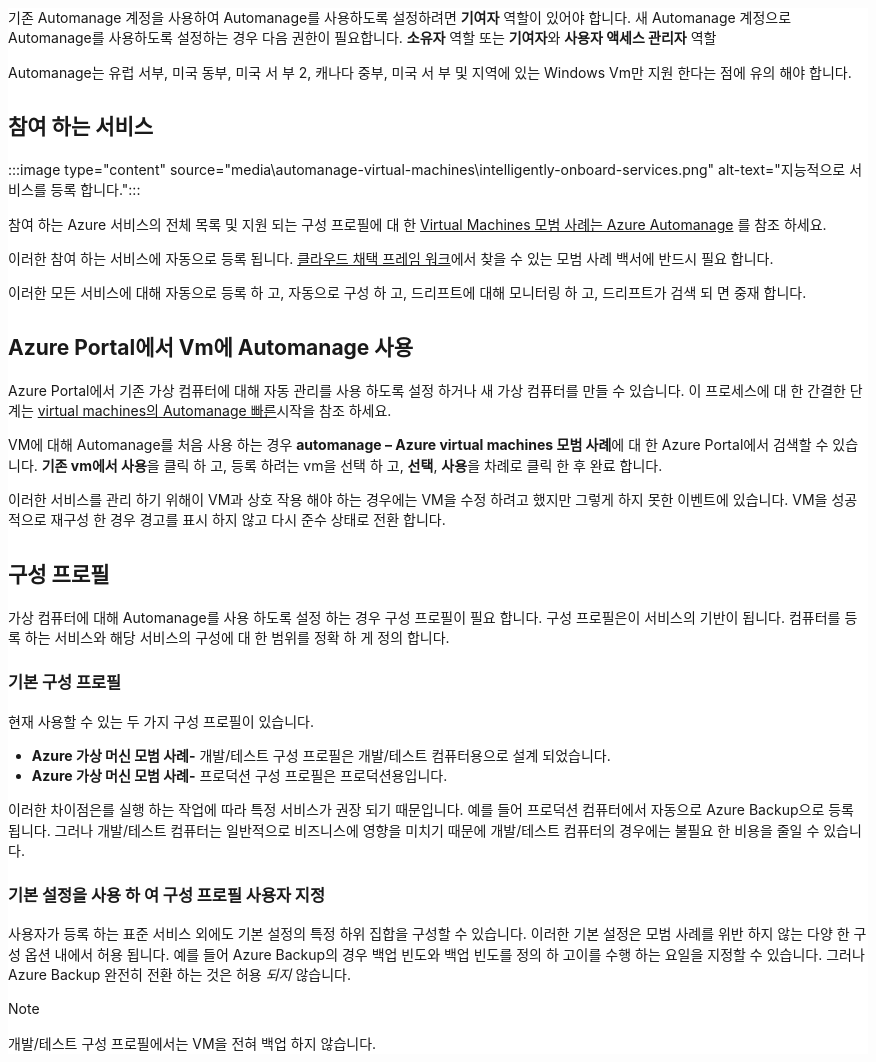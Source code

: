 기존 Automanage 계정을 사용하여 Automanage를 사용하도록 설정하려면 **기여자** 역할이 있어야 합니다. 새 Automanage 계정으로 Automanage를 사용하도록 설정하는 경우 다음 권한이 필요합니다. **소유자** 역할 또는 **기여자**와 **사용자 액세스 관리자** 역할

Automanage는 유럽 서부, 미국 동부, 미국 서 부 2, 캐나다 중부, 미국 서 부 및 지역에 있는 Windows Vm만 지원 한다는 점에 유의 해야 합니다.

## <a name="participating-services"></a>참여 하는 서비스

:::image type="content" source="media\automanage-virtual-machines\intelligently-onboard-services.png" alt-text="지능적으로 서비스를 등록 합니다.":::

참여 하는 Azure 서비스의 전체 목록 및 지원 되는 구성 프로필에 대 한 [Virtual Machines 모범 사례는 Azure Automanage](virtual-machines-best-practices.md) 를 참조 하세요.

 이러한 참여 하는 서비스에 자동으로 등록 됩니다. [클라우드 채택 프레임 워크](https://docs.microsoft.com/azure/cloud-adoption-framework/manage/azure-server-management)에서 찾을 수 있는 모범 사례 백서에 반드시 필요 합니다.

이러한 모든 서비스에 대해 자동으로 등록 하 고, 자동으로 구성 하 고, 드리프트에 대해 모니터링 하 고, 드리프트가 검색 되 면 중재 합니다.


## <a name="enabling-automanage-for-vms-in-azure-portal"></a>Azure Portal에서 Vm에 Automanage 사용

Azure Portal에서 기존 가상 컴퓨터에 대해 자동 관리를 사용 하도록 설정 하거나 새 가상 컴퓨터를 만들 수 있습니다. 이 프로세스에 대 한 간결한 단계는 [virtual machines의 Automanage 빠른](quick-create-virtual-machines-portal.md)시작을 참조 하세요.

VM에 대해 Automanage를 처음 사용 하는 경우 **automanage – Azure virtual machines 모범 사례**에 대 한 Azure Portal에서 검색할 수 있습니다. **기존 vm에서 사용**을 클릭 하 고, 등록 하려는 vm을 선택 하 고, **선택**, **사용**을 차례로 클릭 한 후 완료 합니다.

이러한 서비스를 관리 하기 위해이 VM과 상호 작용 해야 하는 경우에는 VM을 수정 하려고 했지만 그렇게 하지 못한 이벤트에 있습니다. VM을 성공적으로 재구성 한 경우 경고를 표시 하지 않고 다시 준수 상태로 전환 합니다.


## <a name="configuration-profiles"></a>구성 프로필

가상 컴퓨터에 대해 Automanage를 사용 하도록 설정 하는 경우 구성 프로필이 필요 합니다. 구성 프로필은이 서비스의 기반이 됩니다. 컴퓨터를 등록 하는 서비스와 해당 서비스의 구성에 대 한 범위를 정확 하 게 정의 합니다.

### <a name="default-configuration-profiles"></a>기본 구성 프로필

현재 사용할 수 있는 두 가지 구성 프로필이 있습니다.

- **Azure 가상 머신 모범 사례-** 개발/테스트 구성 프로필은 개발/테스트 컴퓨터용으로 설계 되었습니다.
- **Azure 가상 머신 모범 사례-** 프로덕션 구성 프로필은 프로덕션용입니다.

이러한 차이점은를 실행 하는 작업에 따라 특정 서비스가 권장 되기 때문입니다. 예를 들어 프로덕션 컴퓨터에서 자동으로 Azure Backup으로 등록 됩니다. 그러나 개발/테스트 컴퓨터는 일반적으로 비즈니스에 영향을 미치기 때문에 개발/테스트 컴퓨터의 경우에는 불필요 한 비용을 줄일 수 있습니다.

### <a name="customizing-a-configuration-profile-using-preferences"></a>기본 설정을 사용 하 여 구성 프로필 사용자 지정

사용자가 등록 하는 표준 서비스 외에도 기본 설정의 특정 하위 집합을 구성할 수 있습니다. 이러한 기본 설정은 모범 사례를 위반 하지 않는 다양 한 구성 옵션 내에서 허용 됩니다. 예를 들어 Azure Backup의 경우 백업 빈도와 백업 빈도를 정의 하 고이를 수행 하는 요일을 지정할 수 있습니다. 그러나 Azure Backup 완전히 전환 하는 것은 허용 *되지* 않습니다.

> [!NOTE]
> 개발/테스트 구성 프로필에서는 VM을 전혀 백업 하지 않습니다.
